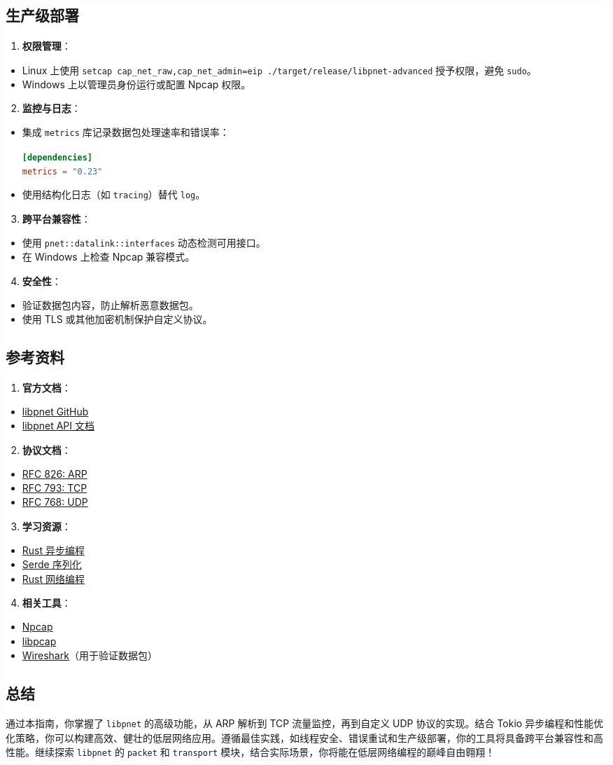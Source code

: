 ## 生产级部署

1. **权限管理**：

- Linux 上使用 `setcap cap_net_raw,cap_net_admin=eip ./target/release/libpnet-advanced` 授予权限，避免 `sudo`。
- Windows 上以管理员身份运行或配置 Npcap 权限。

2. **监控与日志**：

- 集成 `metrics` 库记录数据包处理速率和错误率：
  ```toml
  [dependencies]
  metrics = "0.23"
  ```
- 使用结构化日志（如 `tracing`）替代 `log`。

3. **跨平台兼容性**：

- 使用 `pnet::datalink::interfaces` 动态检测可用接口。
- 在 Windows 上检查 Npcap 兼容模式。

4. **安全性**：

- 验证数据包内容，防止解析恶意数据包。
- 使用 TLS 或其他加密机制保护自定义协议。

## 参考资料

1. **官方文档**：

- [libpnet GitHub](https://github.com/libpnet/libpnet)
- [libpnet API 文档](https://docs.rs/pnet/)

2. **协议文档**：

- [RFC 826: ARP](https://tools.ietf.org/html/rfc826)
- [RFC 793: TCP](https://tools.ietf.org/html/rfc793)
- [RFC 768: UDP](https://tools.ietf.org/html/rfc768)

3. **学习资源**：

- [Rust 异步编程](https://tokio.rs/tokio/tutorial)
- [Serde 序列化](https://serde.rs/)
- [Rust 网络编程](https://doc.rust-lang.org/book/ch20-00-web-programming.html)

4. **相关工具**：

- [Npcap](https://nmap.org/npcap/)
- [libpcap](http://www.tcpdump.org/)
- [Wireshark](https://www.wireshark.org/)（用于验证数据包）

## 总结

通过本指南，你掌握了 `libpnet` 的高级功能，从 ARP 解析到 TCP 流量监控，再到自定义 UDP 协议的实现。结合 Tokio 异步编程和性能优化策略，你可以构建高效、健壮的低层网络应用。遵循最佳实践，如线程安全、错误重试和生产级部署，你的工具将具备跨平台兼容性和高性能。继续探索 `libpnet` 的 `packet` 和 `transport` 模块，结合实际场景，你将能在低层网络编程的巅峰自由翱翔！
